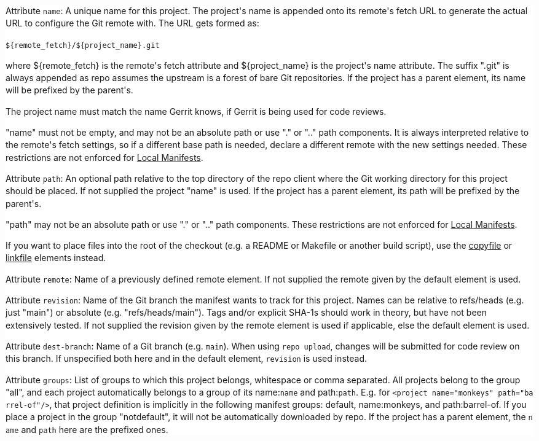 Attribute `name`: A unique name for this project. The project's
name is appended onto its remote's fetch URL to generate the actual
URL to configure the Git remote with. The URL gets formed as:

    ${remote_fetch}/${project_name}.git

where ${remote_fetch} is the remote's fetch attribute and
${project_name} is the project's name attribute. The suffix ".git"
is always appended as repo assumes the upstream is a forest of
bare Git repositories. If the project has a parent element, its
name will be prefixed by the parent's.

The project name must match the name Gerrit knows, if Gerrit is
being used for code reviews.

"name" must not be empty, and may not be an absolute path or use "." or ".."
path components. It is always interpreted relative to the remote's fetch
settings, so if a different base path is needed, declare a different remote
with the new settings needed.
These restrictions are not enforced for [Local Manifests].

Attribute `path`: An optional path relative to the top directory
of the repo client where the Git working directory for this project
should be placed. If not supplied the project "name" is used.
If the project has a parent element, its path will be prefixed
by the parent's.

"path" may not be an absolute path or use "." or ".." path components.
These restrictions are not enforced for [Local Manifests].

If you want to place files into the root of the checkout (e.g. a README or
Makefile or another build script), use the [copyfile] or [linkfile] elements
instead.

Attribute `remote`: Name of a previously defined remote element.
If not supplied the remote given by the default element is used.

Attribute `revision`: Name of the Git branch the manifest wants
to track for this project. Names can be relative to refs/heads
(e.g. just "main") or absolute (e.g. "refs/heads/main").
Tags and/or explicit SHA-1s should work in theory, but have not
been extensively tested. If not supplied the revision given by
the remote element is used if applicable, else the default
element is used.

Attribute `dest-branch`: Name of a Git branch (e.g. `main`).
When using `repo upload`, changes will be submitted for code
review on this branch. If unspecified both here and in the
default element, `revision` is used instead.

Attribute `groups`: List of groups to which this project belongs,
whitespace or comma separated. All projects belong to the group
"all", and each project automatically belongs to a group of
its name:`name` and path:`path`. E.g. for
`<project name="monkeys" path="barrel-of"/>`, that project
definition is implicitly in the following manifest groups:
default, name:monkeys, and path:barrel-of. If you place a project in the
group "notdefault", it will not be automatically downloaded by repo.
If the project has a parent element, the `name` and `path` here
are the prefixed ones.


[copyfile]: #Element-copyfile
[linkfile]: #Element-linkfile
[Local Manifests]: #local-manifests